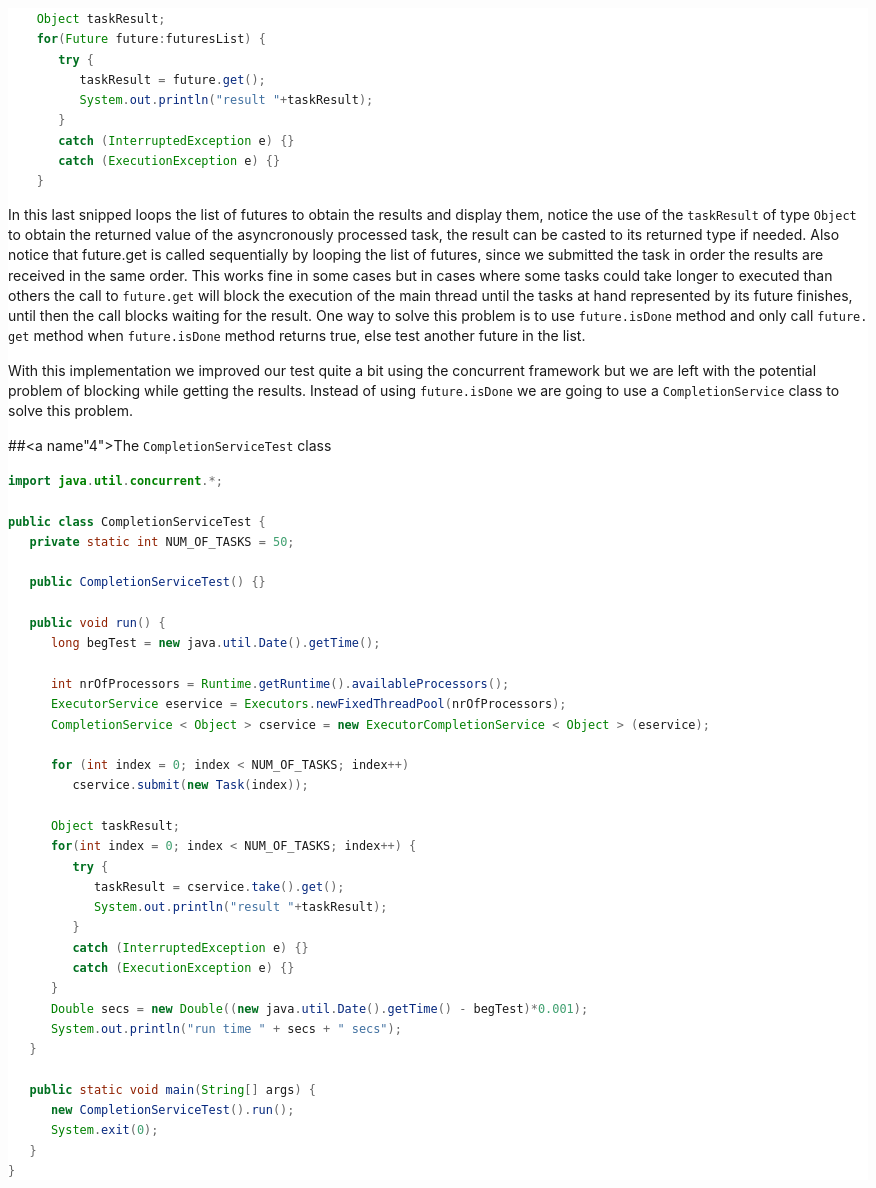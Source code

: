 ```java
    Object taskResult;
    for(Future future:futuresList) {
       try {
          taskResult = future.get();
          System.out.println("result "+taskResult);
       }
       catch (InterruptedException e) {}
       catch (ExecutionException e) {}
    }
```

In this last snipped loops the list of futures to obtain the results and display them, notice the use of the ```taskResult``` of type ```Object``` to obtain the returned value of the asyncronously processed task, the result can be casted to its returned type if needed. Also notice that future.get is called sequentially by looping the list of futures, since we submitted the task in order the results are received in the same order. This works fine in some cases but in cases where some tasks could take longer to executed than others the call to ```future.get``` will block the execution of the main thread until the tasks at hand represented by its future finishes, until then the call blocks waiting for the result. One way to solve this problem is to use ```future.isDone``` method and only call ```future.get``` method when ```future.isDone``` method returns true, else test another future in the list. 

With this implementation we improved our test quite a bit using the concurrent framework but we are left with the potential problem of blocking while getting the results. Instead of using ```future.isDone``` we are going to use a ```CompletionService``` class to solve this problem. 


##<a name"4"></a>The ```CompletionServiceTest``` class 


```java
import java.util.concurrent.*;

public class CompletionServiceTest {
   private static int NUM_OF_TASKS = 50;

   public CompletionServiceTest() {}

   public void run() {
      long begTest = new java.util.Date().getTime();

      int nrOfProcessors = Runtime.getRuntime().availableProcessors();
      ExecutorService eservice = Executors.newFixedThreadPool(nrOfProcessors);
      CompletionService < Object > cservice = new ExecutorCompletionService < Object > (eservice);

      for (int index = 0; index < NUM_OF_TASKS; index++)
         cservice.submit(new Task(index));

      Object taskResult;
      for(int index = 0; index < NUM_OF_TASKS; index++) {
         try {
            taskResult = cservice.take().get();
            System.out.println("result "+taskResult);
         }
         catch (InterruptedException e) {}
         catch (ExecutionException e) {}
      }
      Double secs = new Double((new java.util.Date().getTime() - begTest)*0.001);
      System.out.println("run time " + secs + " secs");
   }

   public static void main(String[] args) {
      new CompletionServiceTest().run();
      System.exit(0);
   }
}
```